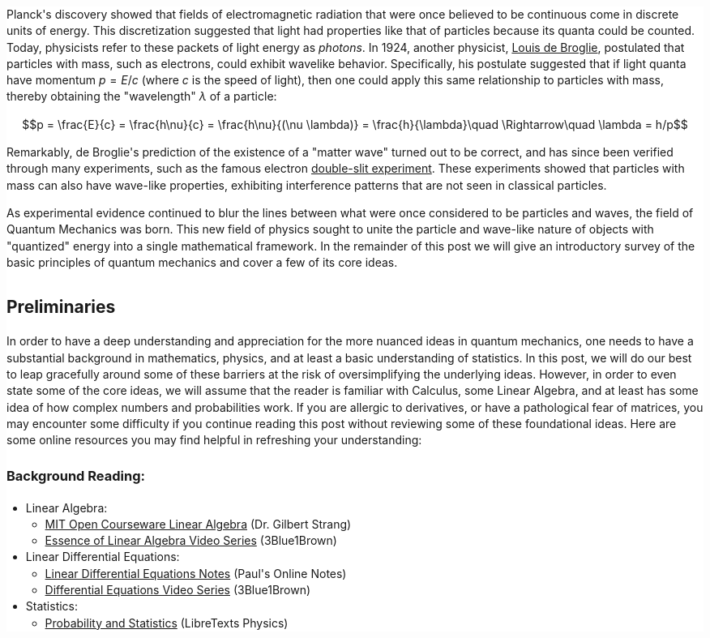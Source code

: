 Planck's discovery showed that fields of electromagnetic radiation that were once believed to be continuous come in discrete units of energy. This discretization suggested that light had properties like that of particles because its quanta could be counted. Today, physicists refer to these packets of light energy as _photons_. In 1924, another physicist, [Louis de Broglie](https://en.wikipedia.org/wiki/Louis_de_Broglie), postulated that particles with mass, such as electrons, could exhibit wavelike behavior. Specifically, his postulate suggested that if light quanta have momentum $p = E/c$ (where $c$ is the speed of light), then one could apply this same relationship to particles with mass, thereby obtaining the "wavelength" $\lambda$ of a particle:

$$p = \frac{E}{c} = \frac{h\nu}{c} = \frac{h\nu}{(\nu \lambda)} = \frac{h}{\lambda}\quad \Rightarrow\quad \lambda = h/p$$

Remarkably, de Broglie's prediction of the existence of a "matter wave" turned out to be correct, and has since been verified through many experiments, such as the famous electron [double-slit experiment](https://en.wikipedia.org/wiki/Double-slit_experiment). These experiments showed that particles with mass can also have wave-like properties, exhibiting interference patterns that are not seen in classical particles.

As experimental evidence continued to blur the lines between what were once considered to be particles and waves, the field of Quantum Mechanics was born. This new field of physics sought to unite the particle and wave-like nature of objects with "quantized" energy into a single mathematical framework. In the remainder of this post we will give an introductory survey of the basic principles of quantum mechanics and cover a few of its core ideas.

## Preliminaries

In order to have a deep understanding and appreciation for the more nuanced ideas in quantum mechanics, one needs to have a substantial background in mathematics, physics, and at least a basic understanding of statistics. In this post, we will do our best to leap gracefully around some of these barriers at the risk of oversimplifying the underlying ideas. However, in order to even state some of the core ideas, we will assume that the reader is familiar with Calculus, some Linear Algebra, and at least has some idea of how complex numbers and probabilities work. If you are allergic to derivatives, or have a pathological fear of matrices, you may encounter some difficulty if you continue reading this post without reviewing some of these foundational ideas. Here are some online resources you may find helpful in refreshing your understanding:

### Background Reading:
- Linear Algebra:
	- [MIT Open Courseware Linear Algebra](https://ocw.mit.edu/courses/18-06-linear-algebra-spring-2010/) (Dr. Gilbert Strang)
	- [Essence of Linear Algebra Video Series](https://www.3blue1brown.com/topics/linear-algebra) (3Blue1Brown)
- Linear Differential Equations:
	- [Linear Differential Equations Notes](https://tutorial.math.lamar.edu/classes/de/linear.aspx) (Paul's Online Notes)
	- [Differential Equations Video Series](https://www.3blue1brown.com/topics/differential-equations) (3Blue1Brown)
- Statistics:
	- [Probability and Statistics](https://phys.libretexts.org/Courses/University_of_California_Davis/UCD:_Physics_9HE_-_Modern_Physics/01:_Mathematical_Background/1.3:_Probability_and_Statistics) (LibreTexts Physics) 
